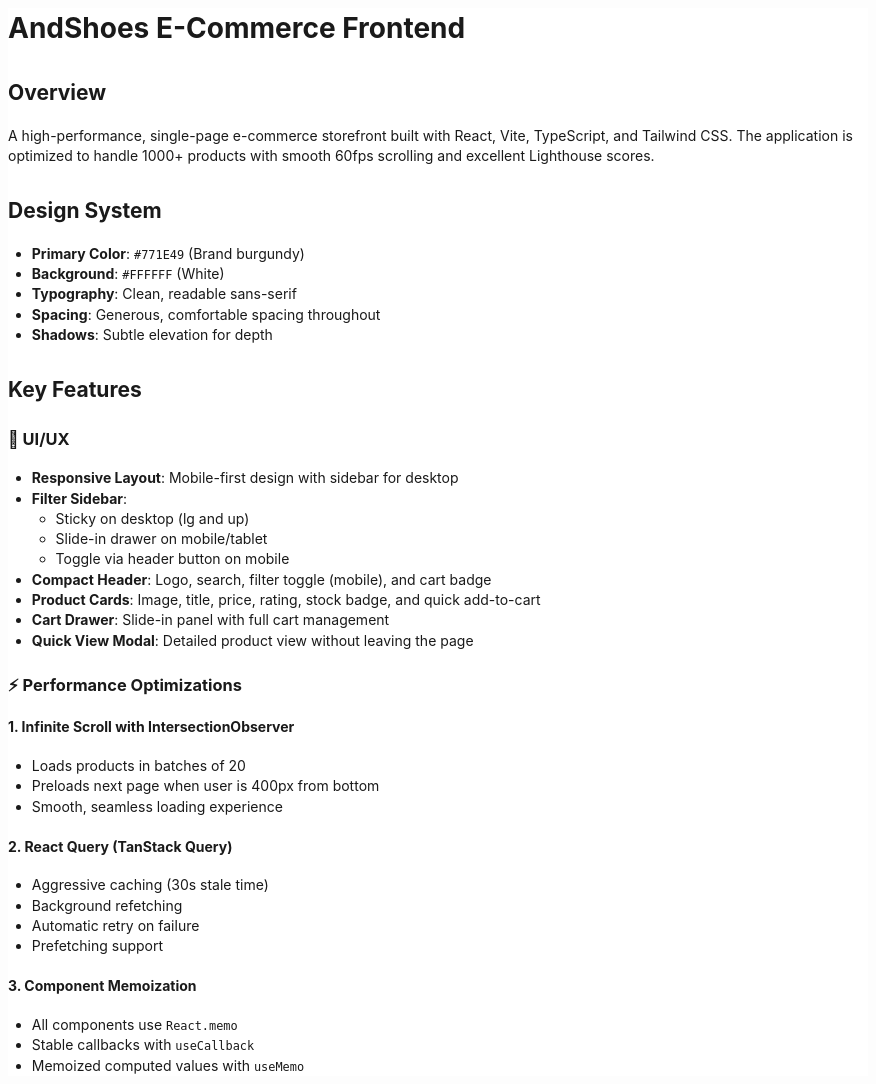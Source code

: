 # AndShoes E-Commerce Frontend

## Overview

A high-performance, single-page e-commerce storefront built with React, Vite, TypeScript, and Tailwind CSS. The application is optimized to handle 1000+ products with smooth 60fps scrolling and excellent Lighthouse scores.

## Design System

- **Primary Color**: `#771E49` (Brand burgundy)
- **Background**: `#FFFFFF` (White)
- **Typography**: Clean, readable sans-serif
- **Spacing**: Generous, comfortable spacing throughout
- **Shadows**: Subtle elevation for depth

## Key Features

### 🎨 UI/UX

- **Responsive Layout**: Mobile-first design with sidebar for desktop
- **Filter Sidebar**:
    - Sticky on desktop (lg and up)
    - Slide-in drawer on mobile/tablet
    - Toggle via header button on mobile
- **Compact Header**: Logo, search, filter toggle (mobile), and cart badge
- **Product Cards**: Image, title, price, rating, stock badge, and quick add-to-cart
- **Cart Drawer**: Slide-in panel with full cart management
- **Quick View Modal**: Detailed product view without leaving the page

### ⚡ Performance Optimizations

#### 1. **Infinite Scroll with IntersectionObserver**

- Loads products in batches of 20
- Preloads next page when user is 400px from bottom
- Smooth, seamless loading experience

#### 2. **React Query (TanStack Query)**

- Aggressive caching (30s stale time)
- Background refetching
- Automatic retry on failure
- Prefetching support

#### 3. **Component Memoization**

- All components use `React.memo`
- Stable callbacks with `useCallback`
- Memoized computed values with `useMemo`
